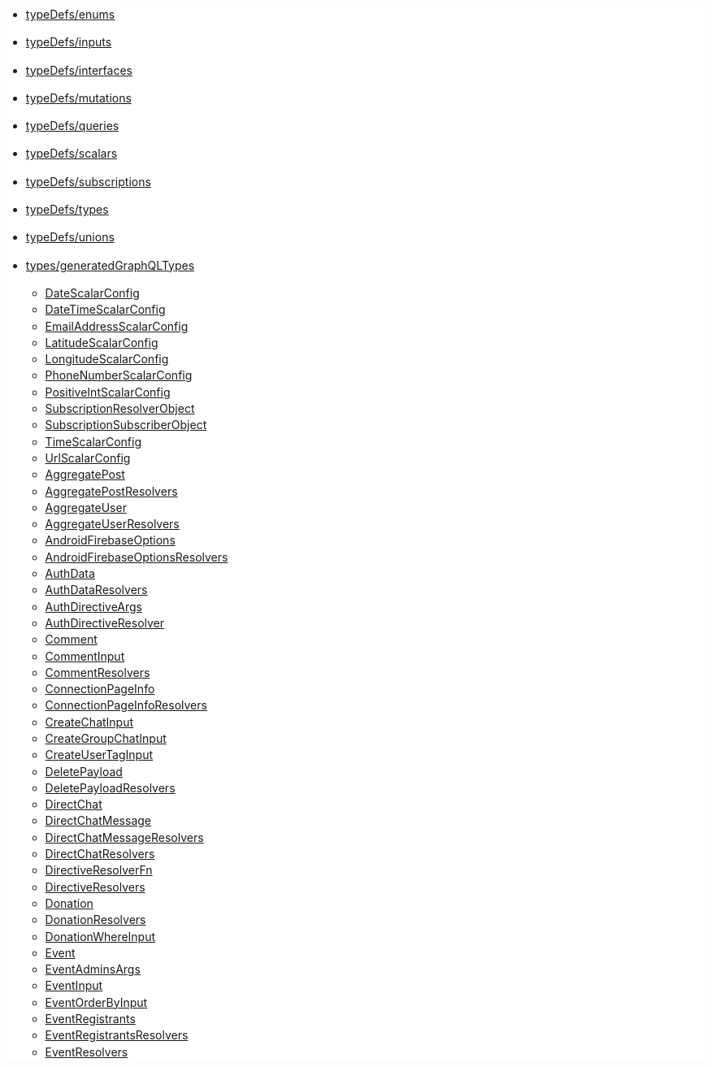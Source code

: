 *   [typeDefs/enums](../modules/typeDefs_enums.html)
*   [typeDefs/inputs](../modules/typeDefs_inputs.html)
*   [typeDefs/interfaces](../modules/typeDefs_interfaces.html)
*   [typeDefs/mutations](../modules/typeDefs_mutations.html)
*   [typeDefs/queries](../modules/typeDefs_queries.html)
*   [typeDefs/scalars](../modules/typeDefs_scalars.html)
*   [typeDefs/subscriptions](../modules/typeDefs_subscriptions.html)
*   [typeDefs/types](../modules/typeDefs_types.html)
*   [typeDefs/unions](../modules/typeDefs_unions.html)
*   [types/generatedGraphQLTypes](../modules/types_generatedGraphQLTypes.html)
    
    *   [DateScalarConfig](../interfaces/types_generatedGraphQLTypes.DateScalarConfig.html)
    *   [DateTimeScalarConfig](../interfaces/types_generatedGraphQLTypes.DateTimeScalarConfig.html)
    *   [EmailAddressScalarConfig](../interfaces/types_generatedGraphQLTypes.EmailAddressScalarConfig.html)
    *   [LatitudeScalarConfig](../interfaces/types_generatedGraphQLTypes.LatitudeScalarConfig.html)
    *   [LongitudeScalarConfig](../interfaces/types_generatedGraphQLTypes.LongitudeScalarConfig.html)
    *   [PhoneNumberScalarConfig](../interfaces/types_generatedGraphQLTypes.PhoneNumberScalarConfig.html)
    *   [PositiveIntScalarConfig](../interfaces/types_generatedGraphQLTypes.PositiveIntScalarConfig.html)
    *   [SubscriptionResolverObject](../interfaces/types_generatedGraphQLTypes.SubscriptionResolverObject.html)
    *   [SubscriptionSubscriberObject](../interfaces/types_generatedGraphQLTypes.SubscriptionSubscriberObject.html)
    *   [TimeScalarConfig](../interfaces/types_generatedGraphQLTypes.TimeScalarConfig.html)
    *   [UrlScalarConfig](../interfaces/types_generatedGraphQLTypes.UrlScalarConfig.html)
    *   [AggregatePost](types_generatedGraphQLTypes.AggregatePost.html)
    *   [AggregatePostResolvers](types_generatedGraphQLTypes.AggregatePostResolvers.html)
    *   [AggregateUser](types_generatedGraphQLTypes.AggregateUser.html)
    *   [AggregateUserResolvers](types_generatedGraphQLTypes.AggregateUserResolvers.html)
    *   [AndroidFirebaseOptions](types_generatedGraphQLTypes.AndroidFirebaseOptions.html)
    *   [AndroidFirebaseOptionsResolvers](types_generatedGraphQLTypes.AndroidFirebaseOptionsResolvers.html)
    *   [AuthData](types_generatedGraphQLTypes.AuthData.html)
    *   [AuthDataResolvers](types_generatedGraphQLTypes.AuthDataResolvers.html)
    *   [AuthDirectiveArgs](types_generatedGraphQLTypes.AuthDirectiveArgs.html)
    *   [AuthDirectiveResolver](types_generatedGraphQLTypes.AuthDirectiveResolver.html)
    *   [Comment](types_generatedGraphQLTypes.Comment.html)
    *   [CommentInput](types_generatedGraphQLTypes.CommentInput.html)
    *   [CommentResolvers](types_generatedGraphQLTypes.CommentResolvers.html)
    *   [ConnectionPageInfo](types_generatedGraphQLTypes.ConnectionPageInfo.html)
    *   [ConnectionPageInfoResolvers](types_generatedGraphQLTypes.ConnectionPageInfoResolvers.html)
    *   [CreateChatInput](types_generatedGraphQLTypes.CreateChatInput.html)
    *   [CreateGroupChatInput](types_generatedGraphQLTypes.CreateGroupChatInput.html)
    *   [CreateUserTagInput](types_generatedGraphQLTypes.CreateUserTagInput.html)
    *   [DeletePayload](types_generatedGraphQLTypes.DeletePayload.html)
    *   [DeletePayloadResolvers](types_generatedGraphQLTypes.DeletePayloadResolvers.html)
    *   [DirectChat](types_generatedGraphQLTypes.DirectChat.html)
    *   [DirectChatMessage](types_generatedGraphQLTypes.DirectChatMessage.html)
    *   [DirectChatMessageResolvers](types_generatedGraphQLTypes.DirectChatMessageResolvers.html)
    *   [DirectChatResolvers](types_generatedGraphQLTypes.DirectChatResolvers.html)
    *   [DirectiveResolverFn](types_generatedGraphQLTypes.DirectiveResolverFn.html)
    *   [DirectiveResolvers](types_generatedGraphQLTypes.DirectiveResolvers.html)
    *   [Donation](types_generatedGraphQLTypes.Donation.html)
    *   [DonationResolvers](types_generatedGraphQLTypes.DonationResolvers.html)
    *   [DonationWhereInput](types_generatedGraphQLTypes.DonationWhereInput.html)
    *   [Event](types_generatedGraphQLTypes.Event.html)
    *   [EventAdminsArgs](types_generatedGraphQLTypes.EventAdminsArgs.html)
    *   [EventInput](types_generatedGraphQLTypes.EventInput.html)
    *   [EventOrderByInput](types_generatedGraphQLTypes.EventOrderByInput.html)
    *   [EventRegistrants](types_generatedGraphQLTypes.EventRegistrants.html)
    *   [EventRegistrantsResolvers](types_generatedGraphQLTypes.EventRegistrantsResolvers.html)
    *   [EventResolvers](types_generatedGraphQLTypes.EventResolvers.html)